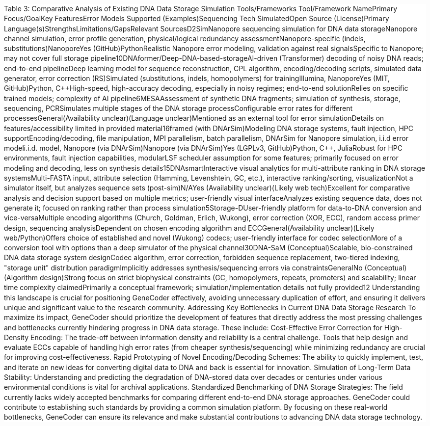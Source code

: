 Table 3: Comparative Analysis of Existing DNA Data Storage Simulation Tools/Frameworks
Tool/Framework NamePrimary Focus/GoalKey FeaturesError Models Supported (Examples)Sequencing Tech SimulatedOpen Source (License)Primary Language(s)StrengthsLimitations/GapsRelevant SourcesD2SimNanopore sequencing simulation for DNA data storageNanopore channel simulation, error profile generation, physical/logical redundancy assessmentNanopore-specific (indels, substitutions)NanoporeYes (GitHub)PythonRealistic Nanopore error modeling, validation against real signalsSpecific to Nanopore; may not cover full storage pipeline10DNAformer/Deep-DNA-based-storageAI-driven (Transformer) decoding of noisy DNA reads; end-to-end pipelineDeep learning model for sequence reconstruction, CPL algorithm, encoding/decoding scripts, simulated data generator, error correction (RS)Simulated (substitutions, indels, homopolymers) for trainingIllumina, NanoporeYes (MIT, GitHub)Python, C++High-speed, high-accuracy decoding, especially in noisy regimes; end-to-end solutionRelies on specific trained models; complexity of AI pipeline6MESAAssessment of synthetic DNA fragments; simulation of synthesis, storage, sequencing, PCRSimulates multiple stages of the DNA storage processConfigurable error rates for different processesGeneral(Availability unclear)(Language unclear)Mentioned as an external tool for error simulationDetails on features/accessibility limited in provided material16framed (with DNArSim)Modeling DNA storage systems, fault injection, HPC supportEncoding/decoding, file manipulation, MPI parallelism, batch parallelism, DNArSim for Nanopore simulation, i.i.d error modeli.i.d. model, Nanopore (via DNArSim)Nanopore (via DNArSim)Yes (LGPLv3, GitHub)Python, C++, JuliaRobust for HPC environments, fault injection capabilities, modularLSF scheduler assumption for some features; primarily focused on error modeling and decoding, less on synthesis details15DNAsmartInteractive visual analytics for multi-attribute ranking in DNA storage systemsMulti-FASTA input, attribute selection (Hamming, Levenshtein, GC, etc.), interactive ranking/sorting, visualizationNot a simulator itself, but analyzes sequence sets (post-sim)N/AYes (Availability unclear)(Likely web tech)Excellent for comparative analysis and decision support based on multiple metrics; user-friendly visual interfaceAnalyzes existing sequence data, does not generate it; focused on ranking rather than process simulation5Storage-DUser-friendly platform for data-to-DNA conversion and vice-versaMultiple encoding algorithms (Church, Goldman, Erlich, Wukong), error correction (XOR, ECC), random access primer design, sequencing analysisDependent on chosen encoding algorithm and ECCGeneral(Availability unclear)(Likely web/Python)Offers choice of established and novel (Wukong) codecs; user-friendly interface for codec selectionMore of a conversion tool with options than a deep simulator of the physical channel30DNA-SaM (Conceptual)Scalable, bio-constrained DNA data storage system designCodec algorithm, error correction, forbidden sequence replacement, two-tiered indexing, "storage unit" distribution paradigmImplicitly addresses synthesis/sequencing errors via constraintsGeneralNo (Conceptual)(Algorithm design)Strong focus on strict biophysical constraints (GC, homopolymers, repeats, promoters) and scalability; linear time complexity claimedPrimarily a conceptual framework; simulation/implementation details not fully provided12
Understanding this landscape is crucial for positioning GeneCoder effectively, avoiding unnecessary duplication of effort, and ensuring it delivers unique and significant value to the research community.
Addressing Key Bottlenecks in Current DNA Data Storage Research
To maximize its impact, GeneCoder should prioritize the development of features that directly address the most pressing challenges and bottlenecks currently hindering progress in DNA data storage. These include:
Cost-Effective Error Correction for High-Density Encoding: The trade-off between information density and reliability is a central challenge. Tools that help design and evaluate ECCs capable of handling high error rates (from cheaper synthesis/sequencing) while minimizing redundancy are crucial for improving cost-effectiveness.
Rapid Prototyping of Novel Encoding/Decoding Schemes: The ability to quickly implement, test, and iterate on new ideas for converting digital data to DNA and back is essential for innovation.
Simulation of Long-Term Data Stability: Understanding and predicting the degradation of DNA-stored data over decades or centuries under various environmental conditions is vital for archival applications.
Standardized Benchmarking of DNA Storage Strategies: The field currently lacks widely accepted benchmarks for comparing different end-to-end DNA storage approaches. GeneCoder could contribute to establishing such standards by providing a common simulation platform.
By focusing on these real-world bottlenecks, GeneCoder can ensure its relevance and make substantial contributions to advancing DNA data storage technology.